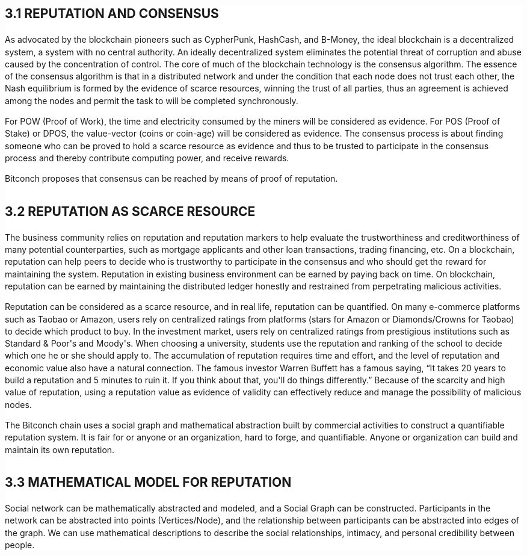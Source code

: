 ## 3.1 REPUTATION AND CONSENSUS

As advocated by the blockchain pioneers such as CypherPunk, HashCash, and B-Money, the ideal blockchain is a decentralized system, a system with no central authority. An ideally decentralized system eliminates the potential threat of corruption and abuse caused by the concentration of control. The core of much of the blockchain technology is the consensus algorithm. The essence of the consensus algorithm is that in a distributed network and under the condition that each node does not trust each other, the Nash equilibrium is formed by the evidence of scarce resources, winning the trust of all parties, thus an agreement is achieved among the nodes and permit the task to will be completed synchronously.

For POW (Proof of Work), the time and electricity consumed by the miners will be considered as evidence. For POS (Proof of Stake) or DPOS, the value-vector (coins or coin-age) will be considered as evidence. The consensus process is about finding someone who can be proved to hold a scarce resource as evidence and thus to be trusted to participate in the consensus process and thereby contribute computing power, and receive rewards.

Bitconch proposes that consensus can be reached by means of proof of reputation.

## 3.2 REPUTATION AS SCARCE RESOURCE

The business community relies on reputation and reputation markers to help evaluate the trustworthiness and creditworthiness of many potential counterparties, such as mortgage applicants and other loan transactions, trading financing, etc. On a blockchain, reputation can help peers to decide who is trustworthy to participate in the consensus and who should get the reward for maintaining the system. Reputation in existing business environment can be earned by paying back on time. On blockchain, reputation can be earned by maintaining the distributed ledger honestly and restrained from perpetrating malicious activities.

Reputation can be considered as a scarce resource, and in real life, reputation can be quantified. On many e-commerce platforms such as Taobao or Amazon, users rely on centralized ratings from platforms (stars for Amazon or Diamonds/Crowns for Taobao) to decide which product to buy. In the investment market, users rely on centralized ratings from prestigious institutions such as Standard & Poor's and Moody's. When choosing a university, students use the reputation and ranking of the school to decide which one he or she should apply to. The accumulation of reputation requires time and effort, and the level of reputation and economic value also have a natural connection. The famous investor Warren Buffett has a famous saying, “It takes 20 years to build a reputation and 5 minutes to ruin it. If you think about that, you'll do things differently.” Because of the scarcity and high value of reputation, using a reputation value as evidence of validity can effectively reduce and manage the possibility of malicious nodes.

The Bitconch chain uses a social graph and mathematical abstraction built by commercial activities to construct a quantifiable reputation system. It is fair for or anyone or an organization, hard to forge, and quantifiable. Anyone or organization can build and maintain its own reputation.

## 3.3 MATHEMATICAL MODEL FOR REPUTATION

Social network can be mathematically abstracted and modeled, and a Social Graph can be constructed. Participants in the network can be abstracted into points (Vertices/Node), and the relationship between participants can be abstracted into edges of the graph. We can use mathematical descriptions to describe the social relationships, intimacy, and personal credibility between people.
